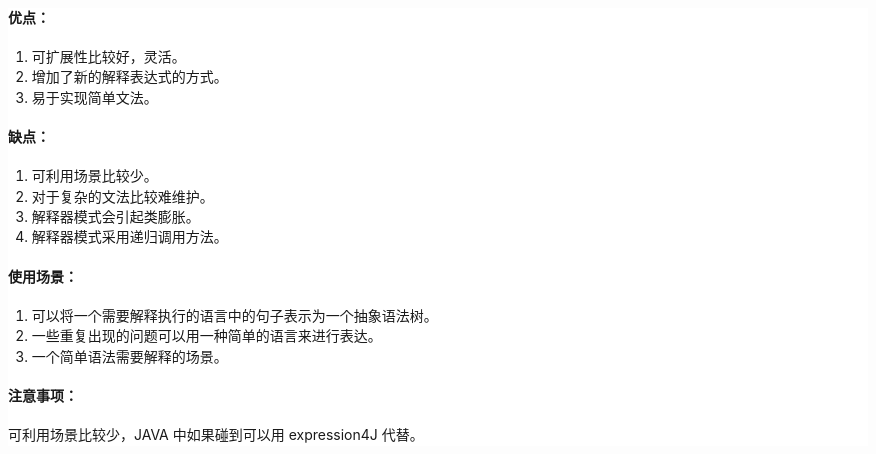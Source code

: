 #### 优点： 
1. 可扩展性比较好，灵活。 
2. 增加了新的解释表达式的方式。 
3. 易于实现简单文法。

#### 缺点： 
1. 可利用场景比较少。 
2. 对于复杂的文法比较难维护。 
3. 解释器模式会引起类膨胀。 
4. 解释器模式采用递归调用方法。

#### 使用场景： 
1. 可以将一个需要解释执行的语言中的句子表示为一个抽象语法树。 
2. 一些重复出现的问题可以用一种简单的语言来进行表达。 
3. 一个简单语法需要解释的场景。

#### 注意事项：

可利用场景比较少，JAVA 中如果碰到可以用 expression4J 代替。